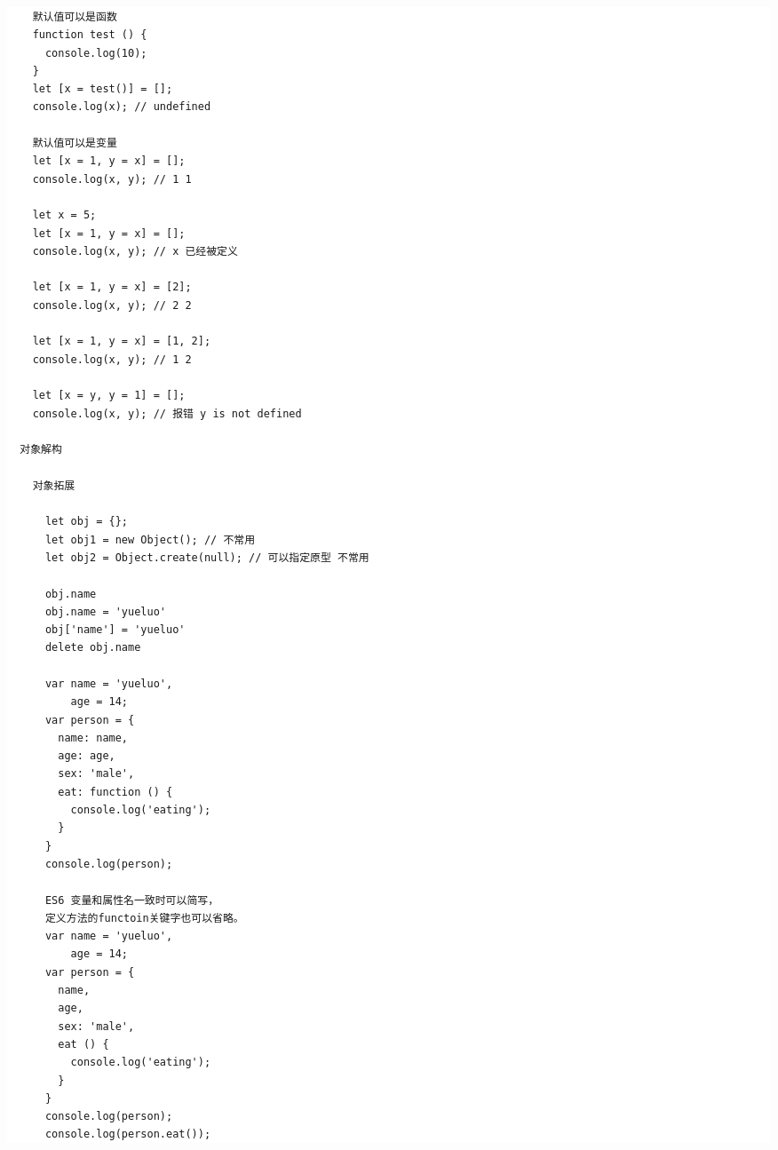         默认值可以是函数
        function test () {
          console.log(10);
        }
        let [x = test()] = [];
        console.log(x); // undefined

        默认值可以是变量
        let [x = 1, y = x] = [];
        console.log(x, y); // 1 1

        let x = 5;
        let [x = 1, y = x] = [];
        console.log(x, y); // x 已经被定义

        let [x = 1, y = x] = [2];
        console.log(x, y); // 2 2

        let [x = 1, y = x] = [1, 2];
        console.log(x, y); // 1 2

        let [x = y, y = 1] = [];
        console.log(x, y); // 报错 y is not defined
        
      对象解构

        对象拓展

          let obj = {};        
          let obj1 = new Object(); // 不常用
          let obj2 = Object.create(null); // 可以指定原型 不常用

          obj.name
          obj.name = 'yueluo'
          obj['name'] = 'yueluo'
          delete obj.name

          var name = 'yueluo',
              age = 14;
          var person = {
            name: name,
            age: age,
            sex: 'male',
            eat: function () {
              console.log('eating');
            }
          }
          console.log(person);

          ES6 变量和属性名一致时可以简写，
          定义方法的functoin关键字也可以省略。
          var name = 'yueluo',
              age = 14;
          var person = {
            name,
            age,
            sex: 'male',
            eat () {
              console.log('eating');
            }
          }
          console.log(person);
          console.log(person.eat());
